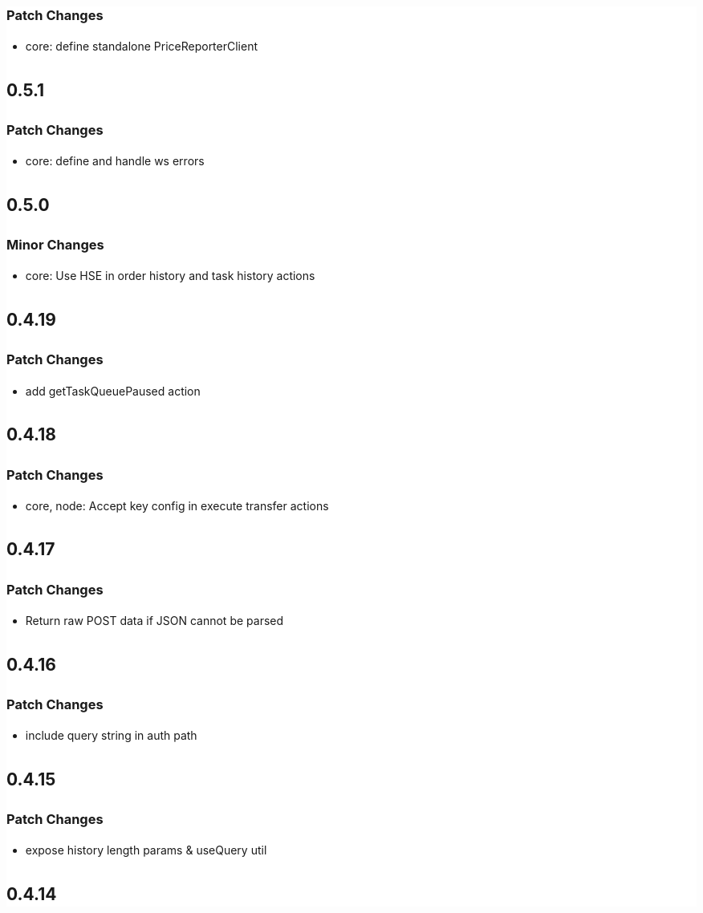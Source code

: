 ### Patch Changes

- core: define standalone PriceReporterClient

## 0.5.1

### Patch Changes

- core: define and handle ws errors

## 0.5.0

### Minor Changes

- core: Use HSE in order history and task history actions

## 0.4.19

### Patch Changes

- add getTaskQueuePaused action

## 0.4.18

### Patch Changes

- core, node: Accept key config in execute transfer actions

## 0.4.17

### Patch Changes

- Return raw POST data if JSON cannot be parsed

## 0.4.16

### Patch Changes

- include query string in auth path

## 0.4.15

### Patch Changes

- expose history length params & useQuery util

## 0.4.14
